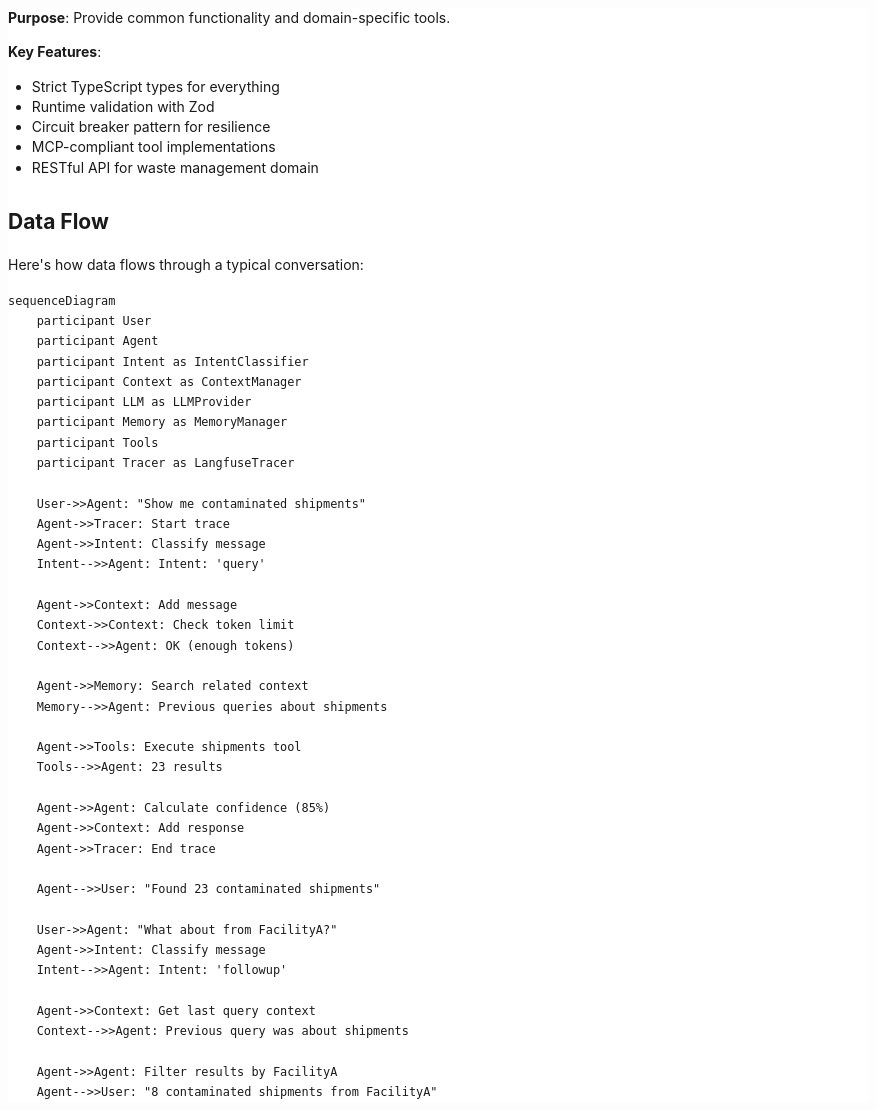 **Purpose**: Provide common functionality and domain-specific tools.

**Key Features**:
- Strict TypeScript types for everything
- Runtime validation with Zod
- Circuit breaker pattern for resilience
- MCP-compliant tool implementations
- RESTful API for waste management domain

## Data Flow

Here's how data flows through a typical conversation:

```mermaid
sequenceDiagram
    participant User
    participant Agent
    participant Intent as IntentClassifier
    participant Context as ContextManager
    participant LLM as LLMProvider
    participant Memory as MemoryManager
    participant Tools
    participant Tracer as LangfuseTracer

    User->>Agent: "Show me contaminated shipments"
    Agent->>Tracer: Start trace
    Agent->>Intent: Classify message
    Intent-->>Agent: Intent: 'query'
    
    Agent->>Context: Add message
    Context->>Context: Check token limit
    Context-->>Agent: OK (enough tokens)
    
    Agent->>Memory: Search related context
    Memory-->>Agent: Previous queries about shipments
    
    Agent->>Tools: Execute shipments tool
    Tools-->>Agent: 23 results
    
    Agent->>Agent: Calculate confidence (85%)
    Agent->>Context: Add response
    Agent->>Tracer: End trace
    
    Agent-->>User: "Found 23 contaminated shipments"
    
    User->>Agent: "What about from FacilityA?"
    Agent->>Intent: Classify message
    Intent-->>Agent: Intent: 'followup'
    
    Agent->>Context: Get last query context
    Context-->>Agent: Previous query was about shipments
    
    Agent->>Agent: Filter results by FacilityA
    Agent-->>User: "8 contaminated shipments from FacilityA"
```
